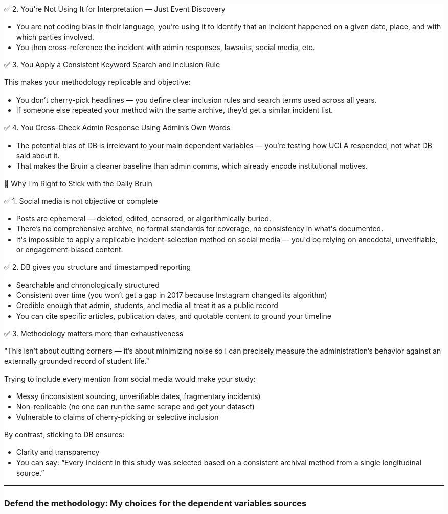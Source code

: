 ✅ 2. You’re Not Using It for Interpretation — Just Event Discovery

- You are not coding bias in their language, you’re using it to identify that an incident happened on a given date, place, and with which parties involved.
- You then cross-reference the incident with admin responses, lawsuits, social media, etc.

✅ 3. You Apply a Consistent Keyword Search and Inclusion Rule

This makes your methodology replicable and objective:

- You don’t cherry-pick headlines — you define clear inclusion rules and search terms used across all years.
- If someone else repeated your method with the same archive, they’d get a similar incident list.

✅ 4. You Cross-Check Admin Response Using Admin’s Own Words

- The potential bias of DB is irrelevant to your main dependent variables — you’re testing how UCLA responded, not what DB said about it.
- That makes the Bruin a cleaner baseline than admin comms, which already encode institutional motives.

🎯 Why I'm Right to Stick with the Daily Bruin

✅ 1. Social media is not objective or complete

- Posts are ephemeral — deleted, edited, censored, or algorithmically buried.
- There’s no comprehensive archive, no formal standards for coverage, no consistency in what's documented.
- It's impossible to apply a replicable incident-selection method on social media — you'd be relying on anecdotal, unverifiable, or engagement-biased content.

✅ 2. DB gives you structure and timestamped reporting

- Searchable and chronologically structured
- Consistent over time (you won’t get a gap in 2017 because Instagram changed its algorithm)
- Credible enough that admin, students, and media all treat it as a public record
- You can cite specific articles, publication dates, and quotable content to ground your timeline

✅ 3. Methodology matters more than exhaustiveness

"This isn’t about cutting corners — it’s about minimizing noise so I can precisely measure the administration’s behavior against an externally grounded record of student life."

Trying to include every mention from social media would make your study:

- Messy (inconsistent sourcing, unverifiable dates, fragmentary incidents)
- Non-replicable (no one can run the same scrape and get your dataset)
- Vulnerable to claims of cherry-picking or selective inclusion

By contrast, sticking to DB ensures:

- Clarity and transparency
- You can say: “Every incident in this study was selected based on a consistent archival method from a single longitudinal source.”

--- 

### Defend the methodology: My choices for the dependent variables sources 
